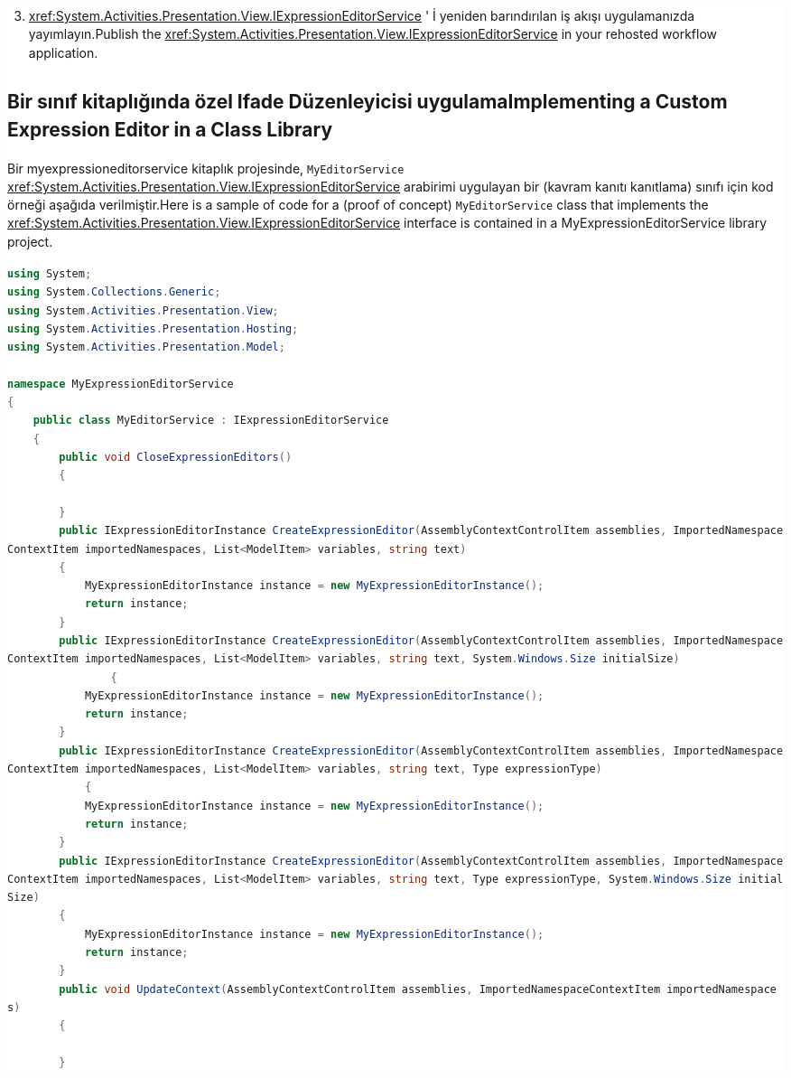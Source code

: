 3. <span data-ttu-id="cf1c4-113"><xref:System.Activities.Presentation.View.IExpressionEditorService> ' İ yeniden barındırılan iş akışı uygulamanızda yayımlayın.</span><span class="sxs-lookup"><span data-stu-id="cf1c4-113">Publish the <xref:System.Activities.Presentation.View.IExpressionEditorService> in your rehosted workflow application.</span></span>  
  
## <a name="implementing-a-custom-expression-editor-in-a-class-library"></a><span data-ttu-id="cf1c4-114">Bir sınıf kitaplığında özel Ifade Düzenleyicisi uygulama</span><span class="sxs-lookup"><span data-stu-id="cf1c4-114">Implementing a Custom Expression Editor in a Class Library</span></span>  
 <span data-ttu-id="cf1c4-115">Bir myexpressioneditorservice kitaplık projesinde, `MyEditorService` <xref:System.Activities.Presentation.View.IExpressionEditorService> arabirimi uygulayan bir (kavram kanıtı kanıtlama) sınıfı için kod örneği aşağıda verilmiştir.</span><span class="sxs-lookup"><span data-stu-id="cf1c4-115">Here is a sample of code for a (proof of concept) `MyEditorService` class that implements the <xref:System.Activities.Presentation.View.IExpressionEditorService> interface is contained in a MyExpressionEditorService library project.</span></span>  
  
```csharp  
using System;  
using System.Collections.Generic;  
using System.Activities.Presentation.View;  
using System.Activities.Presentation.Hosting;  
using System.Activities.Presentation.Model;  
  
namespace MyExpressionEditorService  
{  
    public class MyEditorService : IExpressionEditorService  
    {  
        public void CloseExpressionEditors()  
        {  
  
        }  
        public IExpressionEditorInstance CreateExpressionEditor(AssemblyContextControlItem assemblies, ImportedNamespaceContextItem importedNamespaces, List<ModelItem> variables, string text)  
        {  
            MyExpressionEditorInstance instance = new MyExpressionEditorInstance();  
            return instance;  
        }  
        public IExpressionEditorInstance CreateExpressionEditor(AssemblyContextControlItem assemblies, ImportedNamespaceContextItem importedNamespaces, List<ModelItem> variables, string text, System.Windows.Size initialSize)  
                {  
            MyExpressionEditorInstance instance = new MyExpressionEditorInstance();  
            return instance;  
        }  
        public IExpressionEditorInstance CreateExpressionEditor(AssemblyContextControlItem assemblies, ImportedNamespaceContextItem importedNamespaces, List<ModelItem> variables, string text, Type expressionType)  
            {  
            MyExpressionEditorInstance instance = new MyExpressionEditorInstance();  
            return instance;  
        }  
        public IExpressionEditorInstance CreateExpressionEditor(AssemblyContextControlItem assemblies, ImportedNamespaceContextItem importedNamespaces, List<ModelItem> variables, string text, Type expressionType, System.Windows.Size initialSize)  
        {  
            MyExpressionEditorInstance instance = new MyExpressionEditorInstance();  
            return instance;  
        }  
        public void UpdateContext(AssemblyContextControlItem assemblies, ImportedNamespaceContextItem importedNamespaces)  
        {  
  
        }  
```